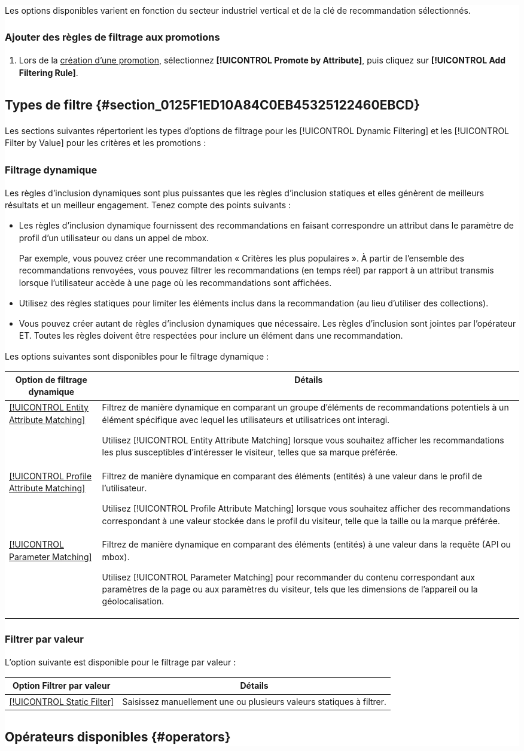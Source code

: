    Les options disponibles varient en fonction du secteur industriel vertical et de la clé de recommandation sélectionnés.

### Ajouter des règles de filtrage aux promotions

1. Lors de la [création d’une promotion](/help/main/c-recommendations/t-create-recs-activity/adding-promotions.md#task_CC5BD28C364742218C1ACAF0D45E0E14), sélectionnez **[!UICONTROL Promote by Attribute]**, puis cliquez sur **[!UICONTROL Add Filtering Rule]**.

## Types de filtre {#section_0125F1ED10A84C0EB45325122460EBCD}

Les sections suivantes répertorient les types d’options de filtrage pour les [!UICONTROL Dynamic Filtering] et les [!UICONTROL Filter by Value] pour les critères et les promotions :

### Filtrage dynamique

Les règles d’inclusion dynamiques sont plus puissantes que les règles d’inclusion statiques et elles génèrent de meilleurs résultats et un meilleur engagement. Tenez compte des points suivants :

* Les règles d’inclusion dynamique fournissent des recommandations en faisant correspondre un attribut dans le paramètre de profil d’un utilisateur ou dans un appel de mbox.

  Par exemple, vous pouvez créer une recommandation « Critères les plus populaires ». À partir de l’ensemble des recommandations renvoyées, vous pouvez filtrer les recommandations (en temps réel) par rapport à un attribut transmis lorsque l’utilisateur accède à une page où les recommandations sont affichées.

* Utilisez des règles statiques pour limiter les éléments inclus dans la recommandation (au lieu d’utiliser des collections).

* Vous pouvez créer autant de règles d’inclusion dynamiques que nécessaire. Les règles d’inclusion sont jointes par l’opérateur ET. Toutes les règles doivent être respectées pour inclure un élément dans une recommandation.

Les options suivantes sont disponibles pour le filtrage dynamique :

| Option de filtrage dynamique | Détails |
| --- | --- |
| [[!UICONTROL Entity Attribute Matching]](/help/main/c-recommendations/c-algorithms/entity-attribute-matching.md) | Filtrez de manière dynamique en comparant un groupe d’éléments de recommandations potentiels à un élément spécifique avec lequel les utilisateurs et utilisatrices ont interagi.<P>Utilisez [!UICONTROL Entity Attribute Matching] lorsque vous souhaitez afficher les recommandations les plus susceptibles d’intéresser le visiteur, telles que sa marque préférée. |
| [[!UICONTROL Profile Attribute Matching]](/help/main/c-recommendations/c-algorithms/profile-attribute-matching.md) | Filtrez de manière dynamique en comparant des éléments (entités) à une valeur dans le profil de l’utilisateur.<P>Utilisez [!UICONTROL Profile Attribute Matching] lorsque vous souhaitez afficher des recommandations correspondant à une valeur stockée dans le profil du visiteur, telle que la taille ou la marque préférée. |
| [[!UICONTROL Parameter Matching]](/help/main/c-recommendations/c-algorithms/parameter-matching.md) | Filtrez de manière dynamique en comparant des éléments (entités) à une valeur dans la requête (API ou mbox).<P>Utilisez [!UICONTROL Parameter Matching] pour recommander du contenu correspondant aux paramètres de la page ou aux paramètres du visiteur, tels que les dimensions de l’appareil ou la géolocalisation. |

### Filtrer par valeur

L’option suivante est disponible pour le filtrage par valeur :

| Option Filtrer par valeur | Détails |
| --- | --- |
| [[!UICONTROL Static Filter]](/help/main/c-recommendations/c-algorithms/static-value.md) | Saisissez manuellement une ou plusieurs valeurs statiques à filtrer. |

## Opérateurs disponibles {#operators}
